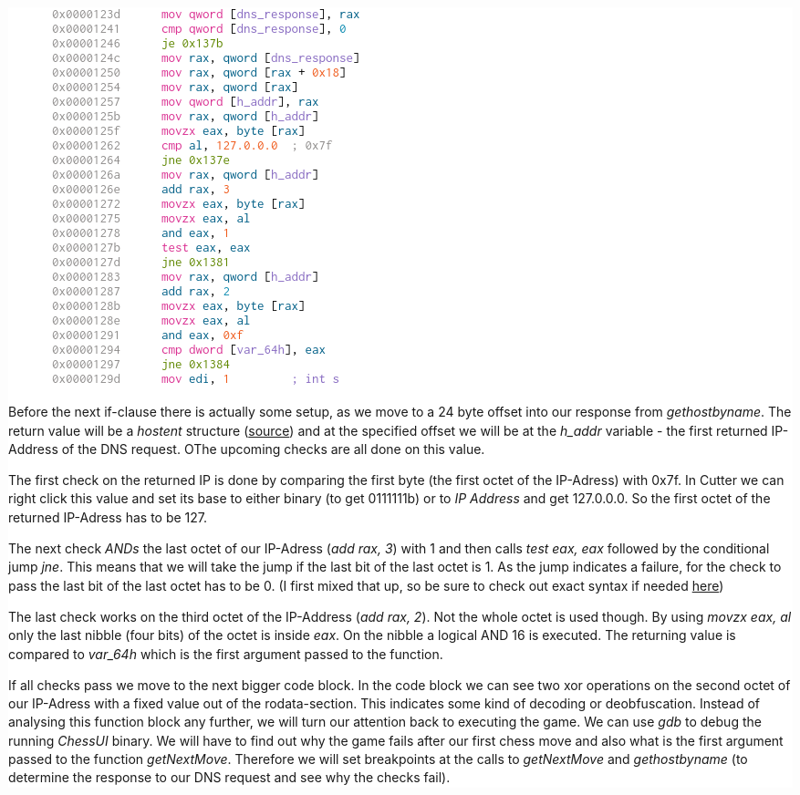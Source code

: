 <figure>
	<a href="/assets/images/FLARE_ON_Level4_response_checks.png"><img src="/assets/images/FLARE_ON_Level4_response_checks.png"></a>
</figure>

Before the next if-clause there is actually some setup, as we move to a 24 byte offset into our response from *gethostbyname*. The return value will be a *hostent* structure ([source](http://man7.org/linux/man-pages/man3/gethostbyname.3.html)) and at the specified offset we will be at the *h_addr* variable - the first returned IP-Address of the DNS request. OThe upcoming checks are all done on this value.

The first check on the returned IP is done by comparing the first byte (the first octet of the IP-Adress) with 0x7f. In Cutter we can right click this value and set its base to either binary (to get 0111111b) or to *IP Address* and get 127.0.0.0. So the first octet of the returned IP-Adress has to be 127.

The next check *ANDs* the last octet of our IP-Adress (*add rax, 3*) with 1 and then calls *test eax, eax* followed by the conditional jump *jne*. This means that we will take the jump if the last bit of the last octet is 1. As the jump indicates a failure, for the check to pass the last bit of the last octet has to be 0. (I first mixed that up, so be sure to check out exact syntax if needed [here](https://en.wikipedia.org/wiki/TEST_(x86_instruction)))

The last check works on the third octet of the IP-Address (*add rax, 2*). Not the whole octet is used though. By using *movzx eax, al* only the last nibble (four bits) of the octet is inside *eax*. On the nibble a logical AND 16 is executed. The returning value is compared to *var_64h* which is the first argument passed to the function.

If all checks pass we move to the next bigger code block. In the code block we can see two xor operations on the second octet of our IP-Adress with a fixed value out of the rodata-section. This indicates some kind of decoding or deobfuscation. Instead of analysing this function block any further, we will turn our attention back to executing the game. We can use *gdb* to debug the running *ChessUI* binary. We will have to find out why the game fails after our first chess move and also what is the first argument passed to the function *getNextMove*. Therefore we will set breakpoints at the calls to *getNextMove* and *gethostbyname* (to determine the response to our DNS request and see why the checks fail).
